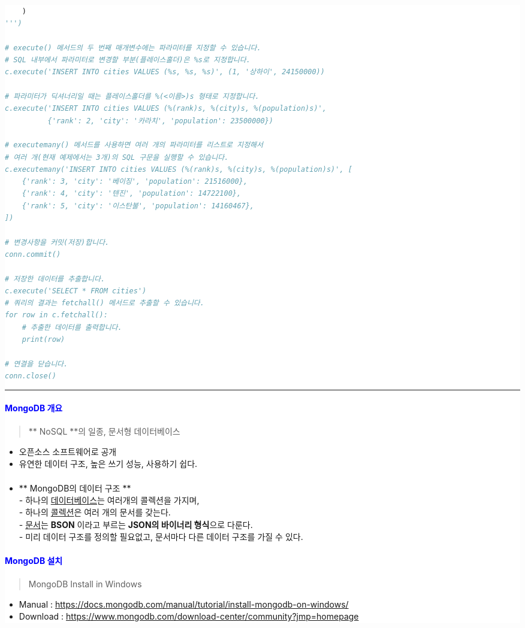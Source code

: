 ``` python
    )
''')

# execute() 메서드의 두 번째 매개변수에는 파라미터를 지정할 수 있습니다.
# SQL 내부에서 파라미터로 변경할 부분(플레이스홀더)은 %s로 지정합니다.
c.execute('INSERT INTO cities VALUES (%s, %s, %s)', (1, '상하이', 24150000))

# 파라미터가 딕셔너리일 때는 플레이스홀더를 %(<이름>)s 형태로 지정합니다.
c.execute('INSERT INTO cities VALUES (%(rank)s, %(city)s, %(population)s)',
          {'rank': 2, 'city': '카라치', 'population': 23500000})

# executemany() 메서드를 사용하면 여러 개의 파라미터를 리스트로 지정해서
# 여러 개(현재 예제에서는 3개)의 SQL 구문을 실행할 수 있습니다.
c.executemany('INSERT INTO cities VALUES (%(rank)s, %(city)s, %(population)s)', [
    {'rank': 3, 'city': '베이징', 'population': 21516000},
    {'rank': 4, 'city': '텐진', 'population': 14722100},
    {'rank': 5, 'city': '이스탄불', 'population': 14160467},
])

# 변경사항을 커밋(저장)합니다.
conn.commit() 

# 저장한 데이터를 추출합니다.
c.execute('SELECT * FROM cities')
# 쿼리의 결과는 fetchall() 메서드로 추출할 수 있습니다.
for row in c.fetchall():
    # 추출한 데이터를 출력합니다.
    print(row)

# 연결을 닫습니다.
conn.close()
```

<hr>

#### <font color="#0000FF"> MongoDB 개요 </font>
> ** NoSQL **의 일종, 문서형 데이터베이스
- 오픈소스 소프트웨어로 공개
- 유연한 데이터 구조, 높은 쓰기 성능, 사용하기 쉽다.
<br/><br/> 
- ** MongoDB의 데이터 구조 **
<br/> - 하나의 <u>데이터베이스</u>는 여러개의 콜렉션을 가지며,
<br/> - 하나의 <u>콜렉션</u>은 여러 개의 문서를 갖는다.
<br/> - <u>문서</u>는 **BSON** 이라고 부르는 **JSON의 바이너리 형식**으로 다룬다.
<br/> - 미리 데이터 구조를 정의할 필요없고, 문서마다 다른 데이터 구조를 가질 수 있다.


#### <font color="#0000FF"> MongoDB 설치 </font>
> MongoDB Install in Windows
- Manual : https://docs.mongodb.com/manual/tutorial/install-mongodb-on-windows/
- Download : https://www.mongodb.com/download-center/community?jmp=homepage
